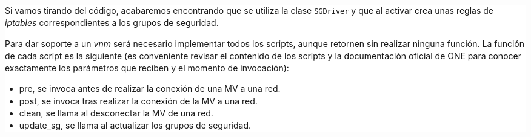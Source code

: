 Si vamos tirando del código, acabaremos encontrando que se utiliza la clase ```SGDriver``` y que al activar crea unas reglas de _iptables_ correspondientes a los grupos de seguridad.

Para dar soporte a un _vnm_ será necesario implementar todos los scripts, aunque retornen sin realizar ninguna función. La función de cada script es la siguiente (es conveniente revisar el contenido de los scripts y la documentación oficial de ONE para conocer exactamente los parámetros que reciben y el momento de invocación):

- pre, se invoca antes de realizar la conexión de una MV a una red.
- post, se invoca tras realizar la conexión de la MV a una red.
- clean, se llama al desconectar la MV de una red.
- update_sg, se llama al actualizar los grupos de seguridad.
